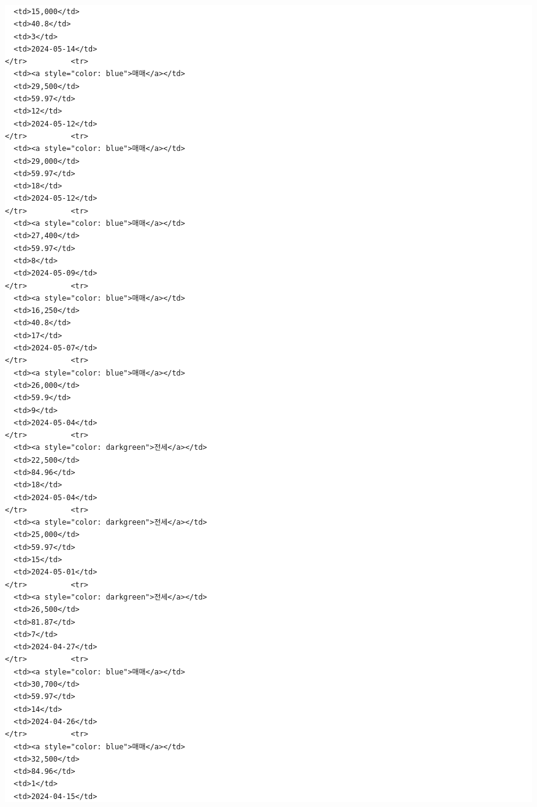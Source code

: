       <td>15,000</td>
      <td>40.8</td>
      <td>3</td>
      <td>2024-05-14</td>
    </tr>          <tr>
      <td><a style="color: blue">매매</a></td>
      <td>29,500</td>
      <td>59.97</td>
      <td>12</td>
      <td>2024-05-12</td>
    </tr>          <tr>
      <td><a style="color: blue">매매</a></td>
      <td>29,000</td>
      <td>59.97</td>
      <td>18</td>
      <td>2024-05-12</td>
    </tr>          <tr>
      <td><a style="color: blue">매매</a></td>
      <td>27,400</td>
      <td>59.97</td>
      <td>8</td>
      <td>2024-05-09</td>
    </tr>          <tr>
      <td><a style="color: blue">매매</a></td>
      <td>16,250</td>
      <td>40.8</td>
      <td>17</td>
      <td>2024-05-07</td>
    </tr>          <tr>
      <td><a style="color: blue">매매</a></td>
      <td>26,000</td>
      <td>59.9</td>
      <td>9</td>
      <td>2024-05-04</td>
    </tr>          <tr>
      <td><a style="color: darkgreen">전세</a></td>
      <td>22,500</td>
      <td>84.96</td>
      <td>18</td>
      <td>2024-05-04</td>
    </tr>          <tr>
      <td><a style="color: darkgreen">전세</a></td>
      <td>25,000</td>
      <td>59.97</td>
      <td>15</td>
      <td>2024-05-01</td>
    </tr>          <tr>
      <td><a style="color: darkgreen">전세</a></td>
      <td>26,500</td>
      <td>81.87</td>
      <td>7</td>
      <td>2024-04-27</td>
    </tr>          <tr>
      <td><a style="color: blue">매매</a></td>
      <td>30,700</td>
      <td>59.97</td>
      <td>14</td>
      <td>2024-04-26</td>
    </tr>          <tr>
      <td><a style="color: blue">매매</a></td>
      <td>32,500</td>
      <td>84.96</td>
      <td>1</td>
      <td>2024-04-15</td>